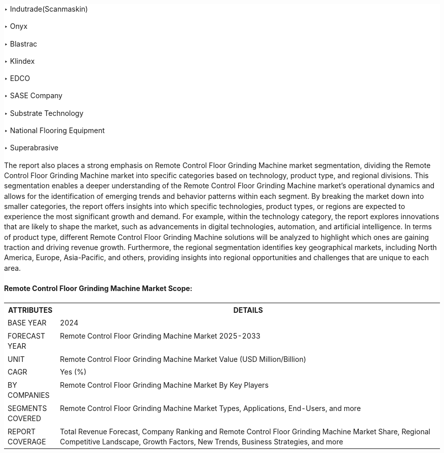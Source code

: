 ‣ Indutrade(Scanmaskin)

‣ Onyx

‣ Blastrac

‣ Klindex

‣ EDCO

‣ SASE Company

‣ Substrate Technology

‣ National Flooring Equipment

‣ Superabrasive

The report also places a strong emphasis on Remote Control Floor Grinding Machine market segmentation, dividing the Remote Control Floor Grinding Machine market into specific categories based on technology, product type, and regional divisions. This segmentation enables a deeper understanding of the Remote Control Floor Grinding Machine market’s operational dynamics and allows for the identification of emerging trends and behavior patterns within each segment. By breaking the market down into smaller categories, the report offers insights into which specific technologies, product types, or regions are expected to experience the most significant growth and demand. For example, within the technology category, the report explores innovations that are likely to shape the market, such as advancements in digital technologies, automation, and artificial intelligence. In terms of product type, different Remote Control Floor Grinding Machine solutions will be analyzed to highlight which ones are gaining traction and driving revenue growth. Furthermore, the regional segmentation identifies key geographical markets, including North America, Europe, Asia-Pacific, and others, providing insights into regional opportunities and challenges that are unique to each area.

<h4>Remote Control Floor Grinding Machine Market Scope:</h4>
<table>
<tr>
<th>ATTRIBUTES</th>
<th>DETAILS</th>
</tr>
<tr>
<td>BASE YEAR</td>
<td>2024</td>
</tr>
<tr>
<td>FORECAST YEAR</td>
<td>Remote Control Floor Grinding Machine Market 2025-2033</td>
</tr>
<tr>
<td>UNIT</td>
<td>Remote Control Floor Grinding Machine Market Value (USD Million/Billion)</td>
<tr>
<td>CAGR</td>
<td>Yes (%)</td>
</tr>
</tr>
<tr>
<td>BY COMPANIES</td>
<td>Remote Control Floor Grinding Machine Market By Key Players</td>
</tr>
<tr>
<td>SEGMENTS COVERED</td>
<td>Remote Control Floor Grinding Machine Market Types, Applications, End-Users, and more</td>
</tr>
<tr>
<td>REPORT COVERAGE</td>
<td>Total Revenue Forecast, Company Ranking and Remote Control Floor Grinding Machine Market Share, Regional Competitive Landscape, Growth Factors, New Trends, Business Strategies, and more</td>
</tr>
<tr>